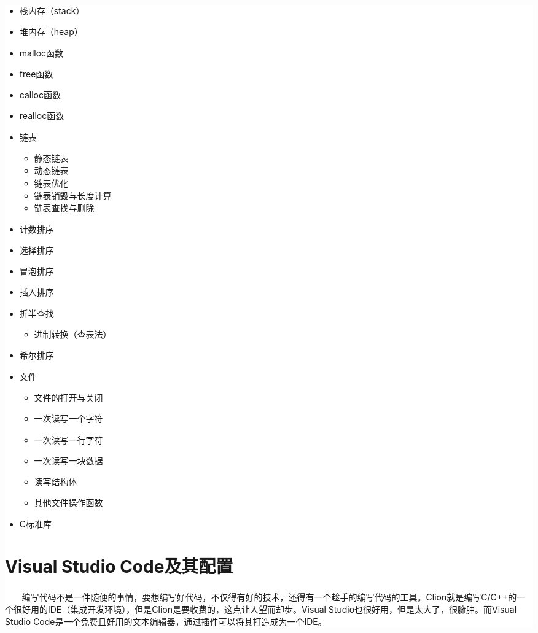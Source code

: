   * 栈内存（stack）

  * 堆内存（heap）

  * malloc函数

  * free函数

  * calloc函数

  * realloc函数
* 链表

  * 静态链表
  * 动态链表
  * 链表优化
  * 链表销毁与长度计算
  * 链表查找与删除
* 计数排序
* 选择排序
* 冒泡排序
* 插入排序
* 折半查找

  * 进制转换（查表法）
* 希尔排序
* 文件
  
  * 文件的打开与关闭
  
  * 一次读写一个字符
  
  * 一次读写一行字符
  
  * 一次读写一块数据
  
  * 读写结构体
  
  * 其他文件操作函数
* C标准库

# Visual Studio Code及其配置

       编写代码不是一件随便的事情，要想编写好代码，不仅得有好的技术，还得有一个趁手的编写代码的工具。Clion就是编写C/C++的一个很好用的IDE（集成开发环境），但是Clion是要收费的，这点让人望而却步。Visual Studio也很好用，但是太大了，很臃肿。而Visual Studio Code是一个免费且好用的文本编辑器，通过插件可以将其打造成为一个IDE。
